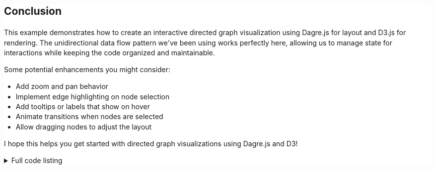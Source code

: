 ## Conclusion

This example demonstrates how to create an interactive directed graph visualization using Dagre.js for layout and D3.js for rendering. The unidirectional data flow pattern we've been using works perfectly here, allowing us to manage state for interactions while keeping the code organized and maintainable.

Some potential enhancements you might consider:

- Add zoom and pan behavior
- Implement edge highlighting on node selection
- Add tooltips or labels that show on hover
- Animate transitions when nodes are selected
- Allow dragging nodes to adjust the layout

I hope this helps you get started with directed graph visualizations using Dagre.js and D3!

<details><summary>Full code listing</summary></details>
